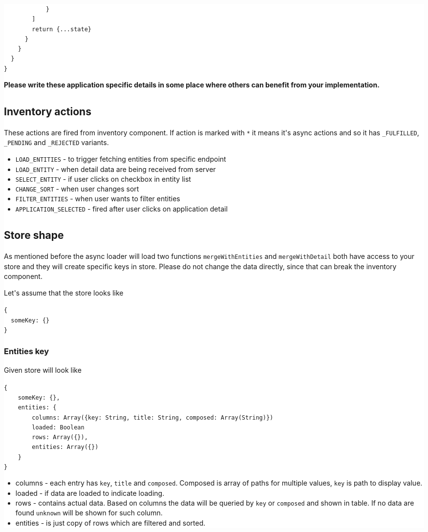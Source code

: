 ```JS
            }
        ]
        return {...state}
      }
    }
  }
}
```


**Please write these application specific details in some place where others can benefit from your implementation.**

## Inventory actions
These actions are fired from inventory component. If action is marked with `*` it means it's async actions and so it has `_FULFILLED`, `_PENDING` and `_REJECTED` variants.
* `LOAD_ENTITIES` - to trigger fetching entities from specific endpoint
* `LOAD_ENTITY` - when detail data are being received from server
* `SELECT_ENTITY` - if user clicks on checkbox in entity list
* `CHANGE_SORT` - when user changes sort
* `FILTER_ENTITIES` - when user wants to filter entities
* `APPLICATION_SELECTED` - fired after user clicks on application detail

## Store shape
As mentioned before the async loader will load two functions `mergeWithEntities` and `mergeWithDetail` both have access to your store and they will create specific keys in store. Please do not change the data directly, since that can break the inventory component.

Let's assume that the store looks like
```JS
{
  someKey: {}
}
```

### Entities key
Given store will look like
```JS
{
    someKey: {},
    entities: {
        columns: Array({key: String, title: String, composed: Array(String)})
        loaded: Boolean
        rows: Array({}),
        entities: Array({})
    }
}
```
* columns - each entry has `key`, `title` and `composed`. Composed is array of paths for multiple values, `key` is path to display value.
* loaded - if data are loaded to indicate loading.
* rows - contains actual data. Based on columns the data will be queried by `key` or `composed` and shown in table. If no data are found `unknown` will be shown for such column.
* entities - is just copy of rows which are filtered and sorted.

